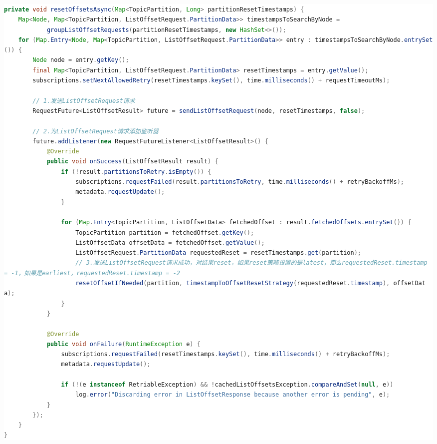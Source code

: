 ```java
private void resetOffsetsAsync(Map<TopicPartition, Long> partitionResetTimestamps) {
    Map<Node, Map<TopicPartition, ListOffsetRequest.PartitionData>> timestampsToSearchByNode =
            groupListOffsetRequests(partitionResetTimestamps, new HashSet<>());
    for (Map.Entry<Node, Map<TopicPartition, ListOffsetRequest.PartitionData>> entry : timestampsToSearchByNode.entrySet()) {
        Node node = entry.getKey();
        final Map<TopicPartition, ListOffsetRequest.PartitionData> resetTimestamps = entry.getValue();
        subscriptions.setNextAllowedRetry(resetTimestamps.keySet(), time.milliseconds() + requestTimeoutMs);

        // 1.发送ListOffsetRequest请求
        RequestFuture<ListOffsetResult> future = sendListOffsetRequest(node, resetTimestamps, false);
        
        // 2.为ListOffsetRequest请求添加监听器
        future.addListener(new RequestFutureListener<ListOffsetResult>() {
            @Override
            public void onSuccess(ListOffsetResult result) {
                if (!result.partitionsToRetry.isEmpty()) {
                    subscriptions.requestFailed(result.partitionsToRetry, time.milliseconds() + retryBackoffMs);
                    metadata.requestUpdate();
                }

                for (Map.Entry<TopicPartition, ListOffsetData> fetchedOffset : result.fetchedOffsets.entrySet()) {
                    TopicPartition partition = fetchedOffset.getKey();
                    ListOffsetData offsetData = fetchedOffset.getValue();
                    ListOffsetRequest.PartitionData requestedReset = resetTimestamps.get(partition);
                    // 3.发送ListOffsetRequest请求成功，对结果reset，如果reset策略设置的是latest，那么requestedReset.timestamp = -1，如果是earliest，requestedReset.timestamp = -2
                    resetOffsetIfNeeded(partition, timestampToOffsetResetStrategy(requestedReset.timestamp), offsetData);
                }
            }

            @Override
            public void onFailure(RuntimeException e) {
                subscriptions.requestFailed(resetTimestamps.keySet(), time.milliseconds() + retryBackoffMs);
                metadata.requestUpdate();

                if (!(e instanceof RetriableException) && !cachedListOffsetsException.compareAndSet(null, e))
                    log.error("Discarding error in ListOffsetResponse because another error is pending", e);
            }
        });
    }
}
```
